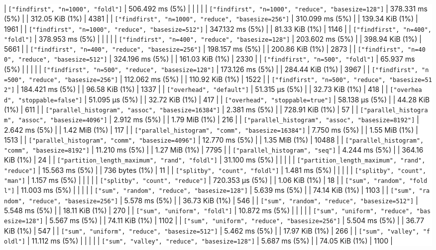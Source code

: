 | `["findfirst", "n=1000", "foldl"]`                  | 506.492 ms (5%) |         |                 |             |
| `["findfirst", "n=1000", "reduce", "basesize=128"]` | 378.331 ms (5%) |         | 312.05 KiB (1%) |        4381 |
| `["findfirst", "n=1000", "reduce", "basesize=256"]` | 310.099 ms (5%) |         | 139.34 KiB (1%) |        1961 |
| `["findfirst", "n=1000", "reduce", "basesize=512"]` | 347.132 ms (5%) |         |  81.33 KiB (1%) |        1146 |
| `["findfirst", "n=400", "foldl"]`                   | 378.953 ms (5%) |         |                 |             |
| `["findfirst", "n=400", "reduce", "basesize=128"]`  | 203.602 ms (5%) |         | 398.94 KiB (1%) |        5661 |
| `["findfirst", "n=400", "reduce", "basesize=256"]`  | 198.157 ms (5%) |         | 200.86 KiB (1%) |        2873 |
| `["findfirst", "n=400", "reduce", "basesize=512"]`  | 324.196 ms (5%) |         | 161.03 KiB (1%) |        2330 |
| `["findfirst", "n=500", "foldl"]`                   |  65.937 ms (5%) |         |                 |             |
| `["findfirst", "n=500", "reduce", "basesize=128"]`  | 173.126 ms (5%) |         | 284.44 KiB (1%) |        3967 |
| `["findfirst", "n=500", "reduce", "basesize=256"]`  | 112.062 ms (5%) |         | 110.92 KiB (1%) |        1522 |
| `["findfirst", "n=500", "reduce", "basesize=512"]`  | 184.421 ms (5%) |         |  96.58 KiB (1%) |        1337 |
| `["overhead", "default"]`                           |  51.315 μs (5%) |         |  32.73 KiB (1%) |         418 |
| `["overhead", "stoppable=false"]`                   |  51.095 μs (5%) |         |  32.72 KiB (1%) |         417 |
| `["overhead", "stoppable=true"]`                    |  58.138 μs (5%) |         |  44.28 KiB (1%) |         611 |
| `["parallel_histogram", "assoc", "basesize=16384"]` |   2.381 ms (5%) |         | 728.91 KiB (1%) |          57 |
| `["parallel_histogram", "assoc", "basesize=4096"]`  |   2.912 ms (5%) |         |   1.79 MiB (1%) |         216 |
| `["parallel_histogram", "assoc", "basesize=8192"]`  |   2.642 ms (5%) |         |   1.42 MiB (1%) |         117 |
| `["parallel_histogram", "comm", "basesize=16384"]`  |   7.750 ms (5%) |         |   1.55 MiB (1%) |        1513 |
| `["parallel_histogram", "comm", "basesize=4096"]`   |  12.770 ms (5%) |         |   1.35 MiB (1%) |       10488 |
| `["parallel_histogram", "comm", "basesize=8192"]`   |  11.210 ms (5%) |         |   1.27 MiB (1%) |        7795 |
| `["parallel_histogram", "seq"]`                     |   4.244 ms (5%) |         | 364.16 KiB (1%) |          24 |
| `["partition_length_maximum", "rand", "foldl"]`     |  31.100 ms (5%) |         |                 |             |
| `["partition_length_maximum", "rand", "reduce"]`    |  15.563 ms (5%) |         |  736 bytes (1%) |          11 |
| `["splitby", "count", "foldl"]`                     |   1.481 ms (5%) |         |                 |             |
| `["splitby", "count", "man"]`                       |   1.157 ms (5%) |         |                 |             |
| `["splitby", "count", "reduce"]`                    | 720.353 μs (5%) |         |   1.06 KiB (1%) |          18 |
| `["sum", "random", "foldl"]`                        |  11.003 ms (5%) |         |                 |             |
| `["sum", "random", "reduce", "basesize=128"]`       |   5.639 ms (5%) |         |  74.14 KiB (1%) |        1103 |
| `["sum", "random", "reduce", "basesize=256"]`       |   5.578 ms (5%) |         |  36.73 KiB (1%) |         546 |
| `["sum", "random", "reduce", "basesize=512"]`       |   5.548 ms (5%) |         |  18.11 KiB (1%) |         270 |
| `["sum", "uniform", "foldl"]`                       |  10.872 ms (5%) |         |                 |             |
| `["sum", "uniform", "reduce", "basesize=128"]`      |   5.567 ms (5%) |         |  74.11 KiB (1%) |        1102 |
| `["sum", "uniform", "reduce", "basesize=256"]`      |   5.504 ms (5%) |         |  36.77 KiB (1%) |         547 |
| `["sum", "uniform", "reduce", "basesize=512"]`      |   5.462 ms (5%) |         |  17.97 KiB (1%) |         266 |
| `["sum", "valley", "foldl"]`                        |  11.112 ms (5%) |         |                 |             |
| `["sum", "valley", "reduce", "basesize=128"]`       |   5.687 ms (5%) |         |  74.05 KiB (1%) |        1100 |